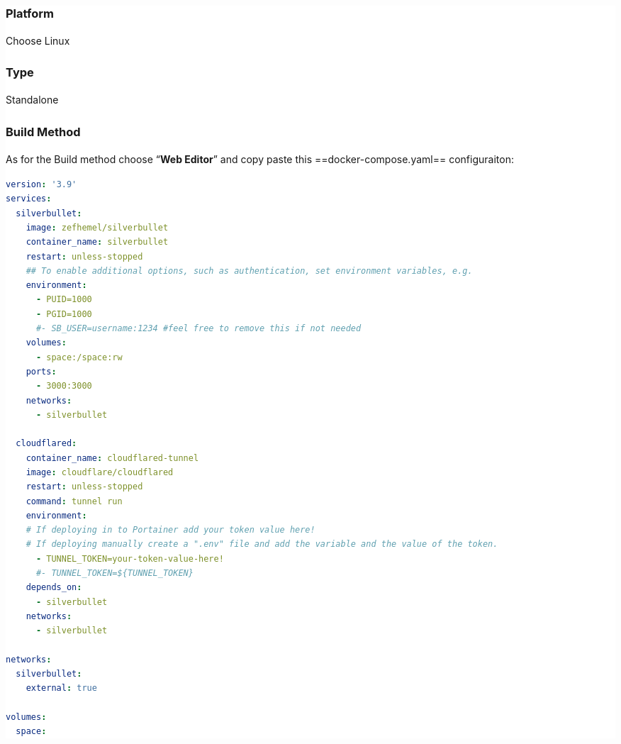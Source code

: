 ### Platform

Choose Linux

### Type

Standalone

### Build Method

As for the Build method choose “**Web Editor**” and copy paste this ==docker-compose.yaml== configuraiton:

```yaml
version: '3.9'
services:
  silverbullet:
    image: zefhemel/silverbullet
    container_name: silverbullet
    restart: unless-stopped
    ## To enable additional options, such as authentication, set environment variables, e.g.
    environment:
      - PUID=1000
      - PGID=1000
      #- SB_USER=username:1234 #feel free to remove this if not needed
    volumes:
      - space:/space:rw
    ports:
      - 3000:3000
    networks:
      - silverbullet

  cloudflared:
    container_name: cloudflared-tunnel
    image: cloudflare/cloudflared
    restart: unless-stopped
    command: tunnel run
    environment:
    # If deploying in to Portainer add your token value here!
    # If deploying manually create a ".env" file and add the variable and the value of the token.
      - TUNNEL_TOKEN=your-token-value-here!
      #- TUNNEL_TOKEN=${TUNNEL_TOKEN}
    depends_on:
      - silverbullet
    networks:
      - silverbullet

networks:
  silverbullet:
    external: true

volumes:
  space:
```
